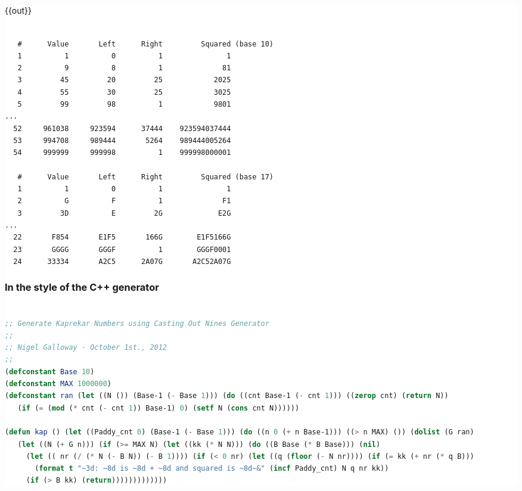```lisp

```

{{out}}

```txt

   #      Value       Left      Right         Squared (base 10)
   1          1          0          1               1
   2          9          8          1              81
   3         45         20         25            2025
   4         55         30         25            3025
   5         99         98          1            9801
...
  52     961038     923594      37444    923594037444
  53     994708     989444       5264    989444005264
  54     999999     999998          1    999998000001

   #      Value       Left      Right         Squared (base 17)
   1          1          0          1               1
   2          G          F          1              F1
   3         3D          E         2G             E2G
...
  22       F854       E1F5       166G        E1F5166G
  23       GGGG       GGGF          1        GGGF0001
  24      33334       A2C5      2A07G       A2C52A07G

```


### In the style of the C++ generator


```lisp

;; Generate Kaprekar Numbers using Casting Out Nines Generator
;;
;; Nigel Galloway - October 1st., 2012
;;
(defconstant Base 10)
(defconstant MAX 1000000)
(defconstant ran (let ((N ()) (Base-1 (- Base 1))) (do ((cnt Base-1 (- cnt 1))) ((zerop cnt) (return N))
   (if (= (mod (* cnt (- cnt 1)) Base-1) 0) (setf N (cons cnt N))))))

(defun kap () (let ((Paddy_cnt 0) (Base-1 (- Base 1))) (do ((n 0 (+ n Base-1))) ((> n MAX) ()) (dolist (G ran)
   (let ((N (+ G n))) (if (>= MAX N) (let ((kk (* N N))) (do ((B Base (* B Base))) (nil)
     (let (( nr (/ (* N (- B N)) (- B 1)))) (if (< 0 nr) (let ((q (floor (- N nr)))) (if (= kk (+ nr (* q B)))
       (format t "~3d: ~8d is ~8d + ~8d and squared is ~8d~&" (incf Paddy_cnt) N q nr kk))
     (if (> B kk) (return)))))))))))))

```
